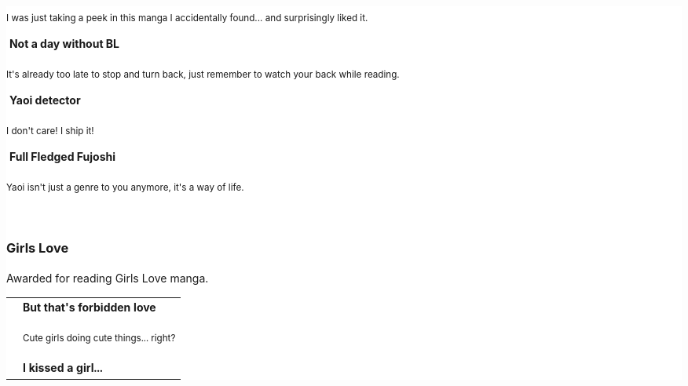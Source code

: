<sub>I was just taking a peek in this manga I accidentally found... and surprisingly liked it.</sub>
</td>
</tr>
<tr>
<td>
<img src="https://anime.plus/image/achievement/manga-yaoi-shounen-ai-2.png" alt="">
</td>
<td>
<strong>Not a day without BL</strong>

<sub>It's already too late to stop and turn back, just remember to watch your back while reading.</sub>
</td>
</tr>
<tr>
<td>
<img src="https://anime.plus/image/achievement/manga-yaoi-shounen-ai-3.png" alt="">
</td>
<td>
<strong>Yaoi detector</strong>

<sub>I don't care! I ship it!</sub>
</td>
</tr>
<tr>
<td>
<img src="https://anime.plus/image/achievement/manga-yaoi-shounen-ai-4.png" alt="">
</td>
<td>
<strong>Full Fledged Fujoshi</strong>

<sub>Yaoi isn't just a genre to you anymore, it's a way of life.</sub>
</td>
</tr>
</tbody>
</table>&nbsp;

### Girls Love
Awarded for reading Girls Love manga.

<table>
<tbody>
<tr>
<td>
<img src="https://anime.plus/image/achievement/manga-yuri-shoujo-ai-1.png" alt="">
</td>
<td>
<strong>But that's forbidden love</strong>

<sub>Cute girls doing cute things... right?</sub>
</td>
</tr>
<tr>
<td>
<img src="https://anime.plus/image/achievement/manga-yuri-shoujo-ai-2.png" alt="">
</td>
<td>
<strong>I kissed a girl...</strong>
